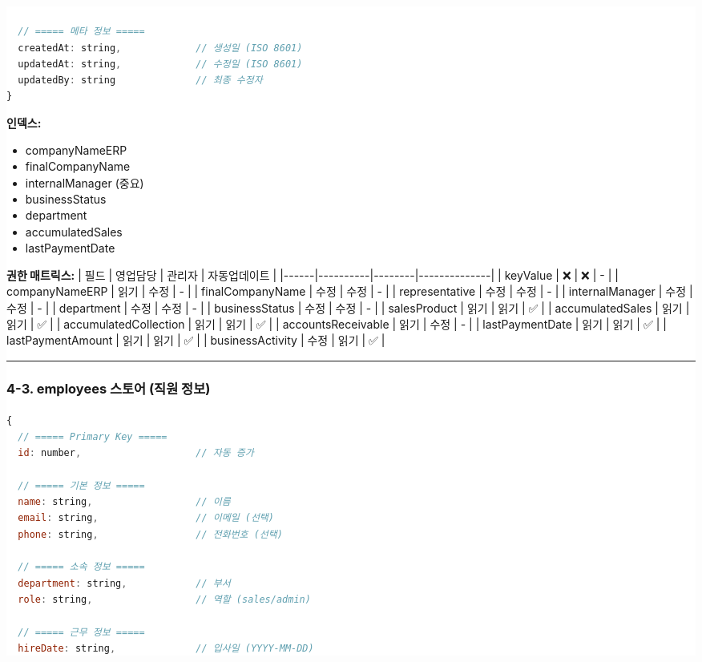 ```javascript
  
  // ===== 메타 정보 =====
  createdAt: string,             // 생성일 (ISO 8601)
  updatedAt: string,             // 수정일 (ISO 8601)
  updatedBy: string              // 최종 수정자
}
```

**인덱스:**
- companyNameERP
- finalCompanyName
- internalManager (중요)
- businessStatus
- department
- accumulatedSales
- lastPaymentDate

**권한 매트릭스:**
| 필드 | 영업담당 | 관리자 | 자동업데이트 |
|------|----------|--------|--------------|
| keyValue | ❌ | ❌ | - |
| companyNameERP | 읽기 | 수정 | - |
| finalCompanyName | 수정 | 수정 | - |
| representative | 수정 | 수정 | - |
| internalManager | 수정 | 수정 | - |
| department | 수정 | 수정 | - |
| businessStatus | 수정 | 수정 | - |
| salesProduct | 읽기 | 읽기 | ✅ |
| accumulatedSales | 읽기 | 읽기 | ✅ |
| accumulatedCollection | 읽기 | 읽기 | ✅ |
| accountsReceivable | 읽기 | 수정 | - |
| lastPaymentDate | 읽기 | 읽기 | ✅ |
| lastPaymentAmount | 읽기 | 읽기 | ✅ |
| businessActivity | 수정 | 읽기 | ✅ |

---

### 4-3. employees 스토어 (직원 정보)

```javascript
{
  // ===== Primary Key =====
  id: number,                    // 자동 증가
  
  // ===== 기본 정보 =====
  name: string,                  // 이름
  email: string,                 // 이메일 (선택)
  phone: string,                 // 전화번호 (선택)
  
  // ===== 소속 정보 =====
  department: string,            // 부서
  role: string,                  // 역할 (sales/admin)
  
  // ===== 근무 정보 =====
  hireDate: string,              // 입사일 (YYYY-MM-DD)
```